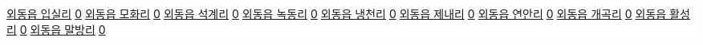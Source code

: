 
  <tr class="item">
    <td><a href="경상북도 경주시 외동읍 입실리">외동읍 입실리</a></td>
    <td><a href="경상북도 경주시 외동읍 입실리">0</a></td>
  </tr>
    

  <tr class="item">
    <td><a href="경상북도 경주시 외동읍 모화리">외동읍 모화리</a></td>
    <td><a href="경상북도 경주시 외동읍 모화리">0</a></td>
  </tr>
    

  <tr class="item">
    <td><a href="경상북도 경주시 외동읍 석계리">외동읍 석계리</a></td>
    <td><a href="경상북도 경주시 외동읍 석계리">0</a></td>
  </tr>
    

  <tr class="item">
    <td><a href="경상북도 경주시 외동읍 녹동리">외동읍 녹동리</a></td>
    <td><a href="경상북도 경주시 외동읍 녹동리">0</a></td>
  </tr>
    

  <tr class="item">
    <td><a href="경상북도 경주시 외동읍 냉천리">외동읍 냉천리</a></td>
    <td><a href="경상북도 경주시 외동읍 냉천리">0</a></td>
  </tr>
    

  <tr class="item">
    <td><a href="경상북도 경주시 외동읍 제내리">외동읍 제내리</a></td>
    <td><a href="경상북도 경주시 외동읍 제내리">0</a></td>
  </tr>
    

  <tr class="item">
    <td><a href="경상북도 경주시 외동읍 연안리">외동읍 연안리</a></td>
    <td><a href="경상북도 경주시 외동읍 연안리">0</a></td>
  </tr>
    

  <tr class="item">
    <td><a href="경상북도 경주시 외동읍 개곡리">외동읍 개곡리</a></td>
    <td><a href="경상북도 경주시 외동읍 개곡리">0</a></td>
  </tr>
    

  <tr class="item">
    <td><a href="경상북도 경주시 외동읍 활성리">외동읍 활성리</a></td>
    <td><a href="경상북도 경주시 외동읍 활성리">0</a></td>
  </tr>
    

  <tr class="item">
    <td><a href="경상북도 경주시 외동읍 말방리">외동읍 말방리</a></td>
    <td><a href="경상북도 경주시 외동읍 말방리">0</a></td>
  </tr>
    